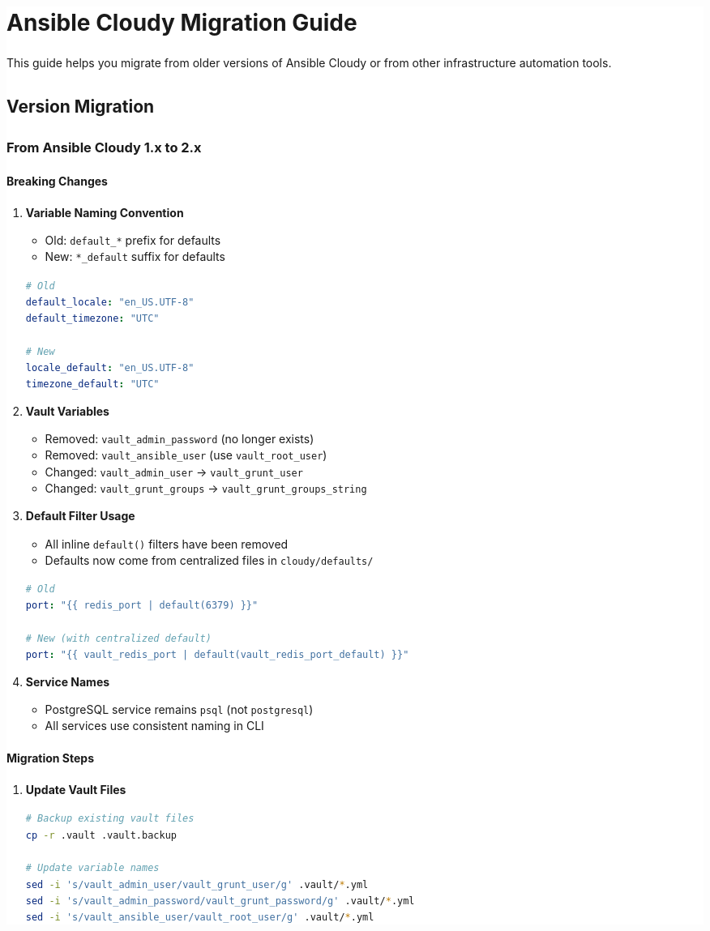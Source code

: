 # Ansible Cloudy Migration Guide

This guide helps you migrate from older versions of Ansible Cloudy or from other infrastructure automation tools.

## Version Migration

### From Ansible Cloudy 1.x to 2.x

#### Breaking Changes

1. **Variable Naming Convention**
   - Old: `default_*` prefix for defaults
   - New: `*_default` suffix for defaults
   
   ```yaml
   # Old
   default_locale: "en_US.UTF-8"
   default_timezone: "UTC"
   
   # New
   locale_default: "en_US.UTF-8"
   timezone_default: "UTC"
   ```

2. **Vault Variables**
   - Removed: `vault_admin_password` (no longer exists)
   - Removed: `vault_ansible_user` (use `vault_root_user`)
   - Changed: `vault_admin_user` → `vault_grunt_user`
   - Changed: `vault_grunt_groups` → `vault_grunt_groups_string`

3. **Default Filter Usage**
   - All inline `default()` filters have been removed
   - Defaults now come from centralized files in `cloudy/defaults/`
   
   ```yaml
   # Old
   port: "{{ redis_port | default(6379) }}"
   
   # New (with centralized default)
   port: "{{ vault_redis_port | default(vault_redis_port_default) }}"
   ```

4. **Service Names**
   - PostgreSQL service remains `psql` (not `postgresql`)
   - All services use consistent naming in CLI

#### Migration Steps

1. **Update Vault Files**
   ```bash
   # Backup existing vault files
   cp -r .vault .vault.backup
   
   # Update variable names
   sed -i 's/vault_admin_user/vault_grunt_user/g' .vault/*.yml
   sed -i 's/vault_admin_password/vault_grunt_password/g' .vault/*.yml
   sed -i 's/vault_ansible_user/vault_root_user/g' .vault/*.yml
   ```
